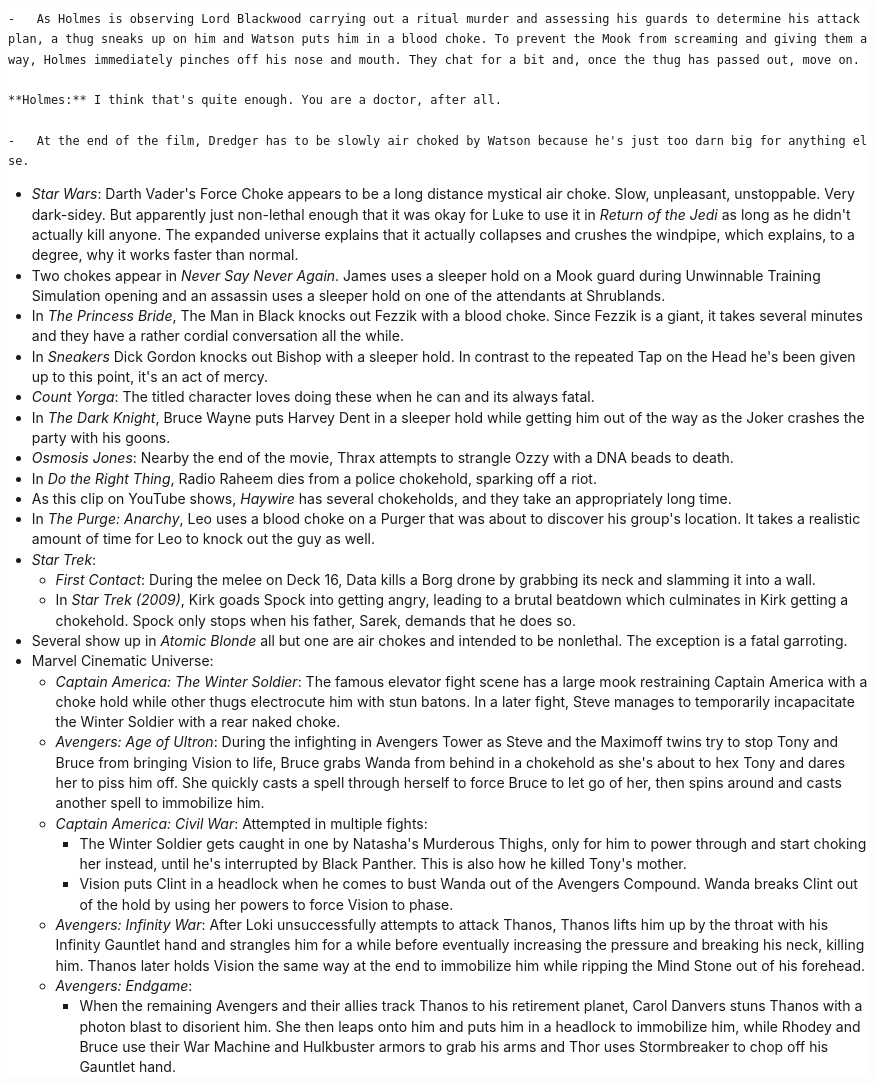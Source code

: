     -   As Holmes is observing Lord Blackwood carrying out a ritual murder and assessing his guards to determine his attack plan, a thug sneaks up on him and Watson puts him in a blood choke. To prevent the Mook from screaming and giving them away, Holmes immediately pinches off his nose and mouth. They chat for a bit and, once the thug has passed out, move on.
    
    **Holmes:** I think that's quite enough. You are a doctor, after all.
    
    -   At the end of the film, Dredger has to be slowly air choked by Watson because he's just too darn big for anything else.
-   _Star Wars_: Darth Vader's Force Choke appears to be a long distance mystical air choke. Slow, unpleasant, unstoppable. Very dark-sidey. But apparently just non-lethal enough that it was okay for Luke to use it in _Return of the Jedi_ as long as he didn't actually kill anyone. The expanded universe explains that it actually collapses and crushes the windpipe, which explains, to a degree, why it works faster than normal.
-   Two chokes appear in _Never Say Never Again_. James uses a sleeper hold on a Mook guard during Unwinnable Training Simulation opening and an assassin uses a sleeper hold on one of the attendants at Shrublands.
-   In _The Princess Bride_, The Man in Black knocks out Fezzik with a blood choke. Since Fezzik is a giant, it takes several minutes and they have a rather cordial conversation all the while.
-   In _Sneakers_ Dick Gordon knocks out Bishop with a sleeper hold. In contrast to the repeated Tap on the Head he's been given up to this point, it's an act of mercy.
-   _Count Yorga_: The titled character loves doing these when he can and its always fatal.
-   In _The Dark Knight_, Bruce Wayne puts Harvey Dent in a sleeper hold while getting him out of the way as the Joker crashes the party with his goons.
-   _Osmosis Jones_: Nearby the end of the movie, Thrax attempts to strangle Ozzy with a DNA beads to death.
-   In _Do the Right Thing_, Radio Raheem dies from a police chokehold, sparking off a riot.
-   As this clip on YouTube shows, _Haywire_ has several chokeholds, and they take an appropriately long time.
-   In _The Purge: Anarchy_, Leo uses a blood choke on a Purger that was about to discover his group's location. It takes a realistic amount of time for Leo to knock out the guy as well.
-   _Star Trek_:
    -   _First Contact_: During the melee on Deck 16, Data kills a Borg drone by grabbing its neck and slamming it into a wall.
    -   In _Star Trek (2009)_, Kirk goads Spock into getting angry, leading to a brutal beatdown which culminates in Kirk getting a chokehold. Spock only stops when his father, Sarek, demands that he does so.
-   Several show up in _Atomic Blonde_ all but one are air chokes and intended to be nonlethal. The exception is a fatal garroting.
-   Marvel Cinematic Universe:
    -   _Captain America: The Winter Soldier_: The famous elevator fight scene has a large mook restraining Captain America with a choke hold while other thugs electrocute him with stun batons. In a later fight, Steve manages to temporarily incapacitate the Winter Soldier with a rear naked choke.
    -   _Avengers: Age of Ultron_: During the infighting in Avengers Tower as Steve and the Maximoff twins try to stop Tony and Bruce from bringing Vision to life, Bruce grabs Wanda from behind in a chokehold as she's about to hex Tony and dares her to piss him off. She quickly casts a spell through herself to force Bruce to let go of her, then spins around and casts another spell to immobilize him.
    -   _Captain America: Civil War_: Attempted in multiple fights:
        -   The Winter Soldier gets caught in one by Natasha's Murderous Thighs, only for him to power through and start choking her instead, until he's interrupted by Black Panther. This is also how he killed Tony's mother.
        -   Vision puts Clint in a headlock when he comes to bust Wanda out of the Avengers Compound. Wanda breaks Clint out of the hold by using her powers to force Vision to phase.
    -   _Avengers: Infinity War_: After Loki unsuccessfully attempts to attack Thanos, Thanos lifts him up by the throat with his Infinity Gauntlet hand and strangles him for a while before eventually increasing the pressure and breaking his neck, killing him. Thanos later holds Vision the same way at the end to immobilize him while ripping the Mind Stone out of his forehead.
    -   _Avengers: Endgame_:
        -   When the remaining Avengers and their allies track Thanos to his retirement planet, Carol Danvers stuns Thanos with a photon blast to disorient him. She then leaps onto him and puts him in a headlock to immobilize him, while Rhodey and Bruce use their War Machine and Hulkbuster armors to grab his arms and Thor uses Stormbreaker to chop off his Gauntlet hand.
